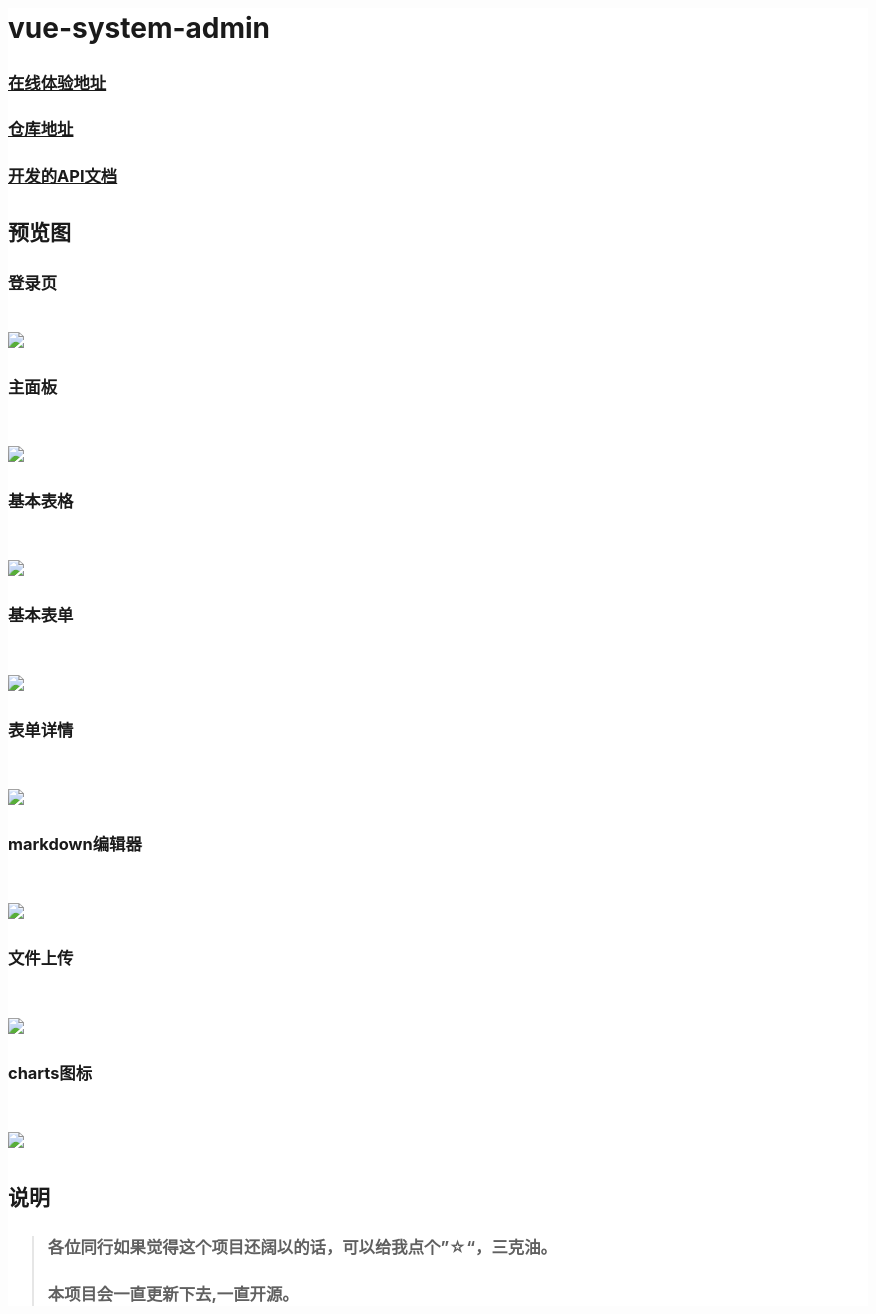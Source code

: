 # vue-system-admin

###   [在线体验地址](http://175.24.95.198/)
###   [仓库地址](https://github.com/FTLLOVE/vue-system-admin)

### [开发的API文档](https://php-admin-ui.netlify.app/)

## 预览图

### 登录页

<img src="https://per.kelantu.com/file/20200829170621-FtGHKy2UWMiV3hEjvFOIAfDbejkd?imageMogr2/strip/interlace/1&e=1599004800&token=fcI92Ad84zrdox_zJW-1BhHYB-txBmuiZ8NIfvQu:BGRSirt_PScdJ0XvLZ00ieXc59g=" style="widht: 619px; height: 300px;margin-top: 20px" />

### 主面板

<img src="https://per.kelantu.com/file/20200829170621-FpitKu6oQIRSN8zSKIqTP6hfLI5a?imageMogr2/strip/interlace/1&e=1599004800&token=fcI92Ad84zrdox_zJW-1BhHYB-txBmuiZ8NIfvQu:cXqOfHgtj9phhy6NMViWYK9fdeI=" style="widht: 619px; height: 300px;margin-top: 30px"/>

### 基本表格

<img src="https://per.kelantu.com/file/20200829170621-FjLffhxAjnrdtzZGu4mvd_vXEBoG?imageMogr2/strip/interlace/1&e=1599004800&token=fcI92Ad84zrdox_zJW-1BhHYB-txBmuiZ8NIfvQu:r79y72pg-PjxONcGrcrqR0ScMNc=" style="widht: 619px; height: 300px;margin-top: 30px"/>

### 基本表单

<img src="https://per.kelantu.com/file/20200829170621-Fhdc2QmTCbdO7igO43YGok6HgOwJ?imageMogr2/strip/interlace/1&e=1599004800&token=fcI92Ad84zrdox_zJW-1BhHYB-txBmuiZ8NIfvQu:90jyyH_PmAP_SdtA4btGMLdUhLY=" style="widht: 619px; height: 300px;margin-top: 30px" />

### 表单详情

<img src="https://per.kelantu.com/file/20200829170621-FgqJX5sFj3fW4vD9YtnHz3LG4y2F?imageMogr2/strip/interlace/1&e=1599004800&token=fcI92Ad84zrdox_zJW-1BhHYB-txBmuiZ8NIfvQu:K7xnN40XnfYq9Kn4I3jASkVqRYA=" style="widht: 619px; height: 300px;margin-top: 30px" />

### markdown编辑器

<img src="https://per.kelantu.com/file/20200829170622-FrGdlPejYPXEiP5gJ7uccFjxNw7i?imageMogr2/strip/interlace/1&e=1599004800&token=fcI92Ad84zrdox_zJW-1BhHYB-txBmuiZ8NIfvQu:DgNDkIX9blEPTRMW3oS4Cbb-PRc=" style="widht: 619px; height: 300px;margin-top: 30px" />

### 文件上传

<img src="https://per.kelantu.com/file/20200829170622-Fv0J0Vh0cHutPBkE8WA6tefjuMGb?imageMogr2/strip/interlace/1&e=1599004800&token=fcI92Ad84zrdox_zJW-1BhHYB-txBmuiZ8NIfvQu:QOoFUbKkWz7fbhiEK4AK-Gx91TI=" style="widht: 619px; height: 300px;margin-top: 30px" />

### charts图标

<img src="https://per.kelantu.com/file/20200829170622-FmnQO8odgM2kRd82QWLVhnIfiWmw?imageMogr2/strip/interlace/1&e=1599004800&token=fcI92Ad84zrdox_zJW-1BhHYB-txBmuiZ8NIfvQu:wo8qNHXXlzLmqSILPeTCseUP7Xk=" style="widht: 619px; height: 300px;margin-top: 30px" />

## 说明
> ### 各位同行如果觉得这个项目还阔以的话，可以给我点个”☆“，三克油。
> ### 本项目会一直更新下去,一直开源。
